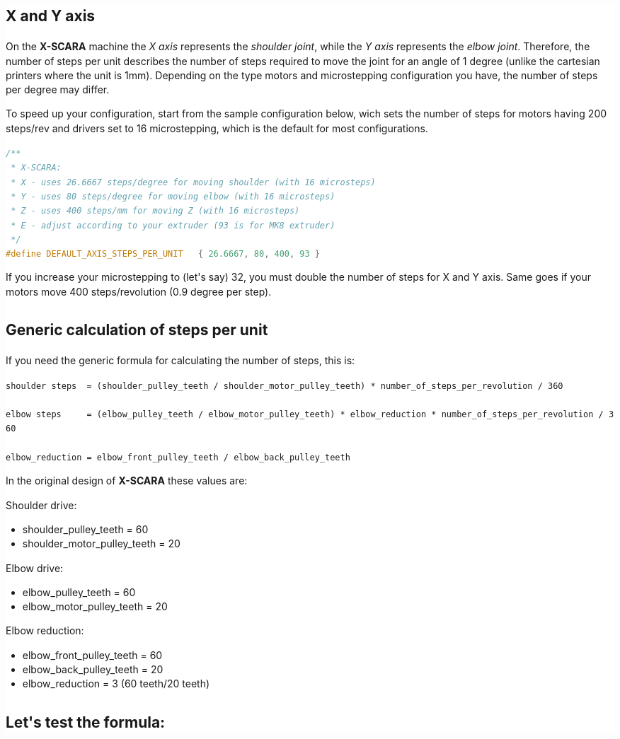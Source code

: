 ## X and Y axis
On the **X-SCARA** machine the *X axis* represents the *shoulder joint*, while the *Y axis* represents the *elbow joint*. Therefore, the number of steps per unit describes the number of steps required to move the joint for an angle of 1 degree (unlike the cartesian printers where the unit is 1mm). Depending on the type motors and microstepping configuration you have, the number of steps per degree may differ. 

To speed up your configuration, start from the sample configuration below, wich sets the number of steps for motors having 200 steps/rev and drivers set to 16 microstepping, which is the default for most configurations.

```C
/**
 * X-SCARA: 
 * X - uses 26.6667 steps/degree for moving shoulder (with 16 microsteps)
 * Y - uses 80 steps/degree for moving elbow (with 16 microsteps)
 * Z - uses 400 steps/mm for moving Z (with 16 microsteps)
 * E - adjust according to your extruder (93 is for MK8 extruder)
 */
#define DEFAULT_AXIS_STEPS_PER_UNIT   { 26.6667, 80, 400, 93 }
```

If you increase your microstepping to (let's say) 32, you must double the number of steps for X and Y axis. Same goes if your motors move 400 steps/revolution (0.9 degree per step).

## Generic calculation of steps per unit

If you need the generic formula for calculating the number of steps, this is:

```
shoulder steps  = (shoulder_pulley_teeth / shoulder_motor_pulley_teeth) * number_of_steps_per_revolution / 360

elbow steps     = (elbow_pulley_teeth / elbow_motor_pulley_teeth) * elbow_reduction * number_of_steps_per_revolution / 360

elbow_reduction = elbow_front_pulley_teeth / elbow_back_pulley_teeth
```

In the original design of **X-SCARA** these values are:

Shoulder drive:
* shoulder_pulley_teeth = 60
* shoulder_motor_pulley_teeth = 20

Elbow drive:
* elbow_pulley_teeth = 60
* elbow_motor_pulley_teeth = 20

Elbow reduction:
* elbow_front_pulley_teeth = 60
* elbow_back_pulley_teeth = 20
* elbow_reduction = 3 (60 teeth/20 teeth)

## Let's test the formula:
